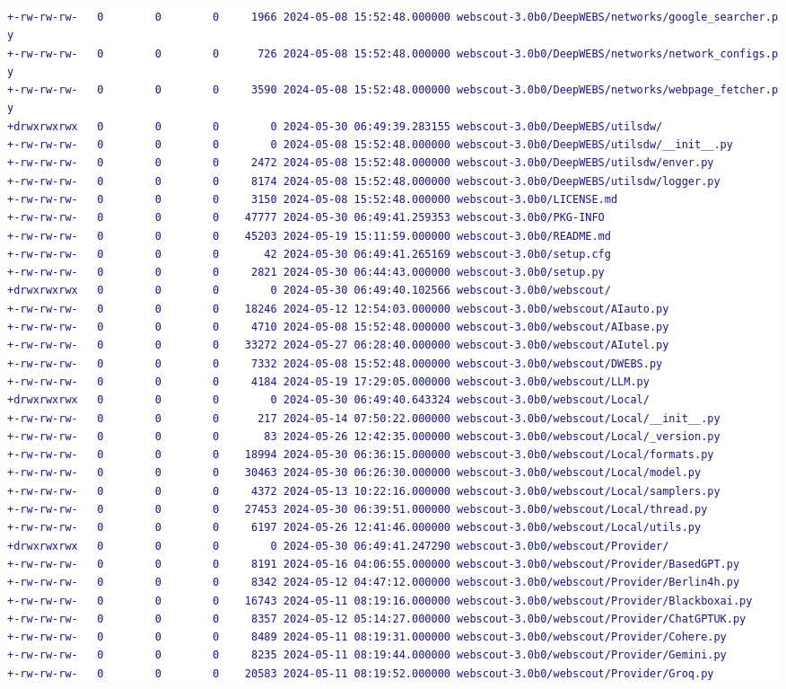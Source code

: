 ```diff
+-rw-rw-rw-   0        0        0     1966 2024-05-08 15:52:48.000000 webscout-3.0b0/DeepWEBS/networks/google_searcher.py
+-rw-rw-rw-   0        0        0      726 2024-05-08 15:52:48.000000 webscout-3.0b0/DeepWEBS/networks/network_configs.py
+-rw-rw-rw-   0        0        0     3590 2024-05-08 15:52:48.000000 webscout-3.0b0/DeepWEBS/networks/webpage_fetcher.py
+drwxrwxrwx   0        0        0        0 2024-05-30 06:49:39.283155 webscout-3.0b0/DeepWEBS/utilsdw/
+-rw-rw-rw-   0        0        0        0 2024-05-08 15:52:48.000000 webscout-3.0b0/DeepWEBS/utilsdw/__init__.py
+-rw-rw-rw-   0        0        0     2472 2024-05-08 15:52:48.000000 webscout-3.0b0/DeepWEBS/utilsdw/enver.py
+-rw-rw-rw-   0        0        0     8174 2024-05-08 15:52:48.000000 webscout-3.0b0/DeepWEBS/utilsdw/logger.py
+-rw-rw-rw-   0        0        0     3150 2024-05-08 15:52:48.000000 webscout-3.0b0/LICENSE.md
+-rw-rw-rw-   0        0        0    47777 2024-05-30 06:49:41.259353 webscout-3.0b0/PKG-INFO
+-rw-rw-rw-   0        0        0    45203 2024-05-19 15:11:59.000000 webscout-3.0b0/README.md
+-rw-rw-rw-   0        0        0       42 2024-05-30 06:49:41.265169 webscout-3.0b0/setup.cfg
+-rw-rw-rw-   0        0        0     2821 2024-05-30 06:44:43.000000 webscout-3.0b0/setup.py
+drwxrwxrwx   0        0        0        0 2024-05-30 06:49:40.102566 webscout-3.0b0/webscout/
+-rw-rw-rw-   0        0        0    18246 2024-05-12 12:54:03.000000 webscout-3.0b0/webscout/AIauto.py
+-rw-rw-rw-   0        0        0     4710 2024-05-08 15:52:48.000000 webscout-3.0b0/webscout/AIbase.py
+-rw-rw-rw-   0        0        0    33272 2024-05-27 06:28:40.000000 webscout-3.0b0/webscout/AIutel.py
+-rw-rw-rw-   0        0        0     7332 2024-05-08 15:52:48.000000 webscout-3.0b0/webscout/DWEBS.py
+-rw-rw-rw-   0        0        0     4184 2024-05-19 17:29:05.000000 webscout-3.0b0/webscout/LLM.py
+drwxrwxrwx   0        0        0        0 2024-05-30 06:49:40.643324 webscout-3.0b0/webscout/Local/
+-rw-rw-rw-   0        0        0      217 2024-05-14 07:50:22.000000 webscout-3.0b0/webscout/Local/__init__.py
+-rw-rw-rw-   0        0        0       83 2024-05-26 12:42:35.000000 webscout-3.0b0/webscout/Local/_version.py
+-rw-rw-rw-   0        0        0    18994 2024-05-30 06:36:15.000000 webscout-3.0b0/webscout/Local/formats.py
+-rw-rw-rw-   0        0        0    30463 2024-05-30 06:26:30.000000 webscout-3.0b0/webscout/Local/model.py
+-rw-rw-rw-   0        0        0     4372 2024-05-13 10:22:16.000000 webscout-3.0b0/webscout/Local/samplers.py
+-rw-rw-rw-   0        0        0    27453 2024-05-30 06:39:51.000000 webscout-3.0b0/webscout/Local/thread.py
+-rw-rw-rw-   0        0        0     6197 2024-05-26 12:41:46.000000 webscout-3.0b0/webscout/Local/utils.py
+drwxrwxrwx   0        0        0        0 2024-05-30 06:49:41.247290 webscout-3.0b0/webscout/Provider/
+-rw-rw-rw-   0        0        0     8191 2024-05-16 04:06:55.000000 webscout-3.0b0/webscout/Provider/BasedGPT.py
+-rw-rw-rw-   0        0        0     8342 2024-05-12 04:47:12.000000 webscout-3.0b0/webscout/Provider/Berlin4h.py
+-rw-rw-rw-   0        0        0    16743 2024-05-11 08:19:16.000000 webscout-3.0b0/webscout/Provider/Blackboxai.py
+-rw-rw-rw-   0        0        0     8357 2024-05-12 05:14:27.000000 webscout-3.0b0/webscout/Provider/ChatGPTUK.py
+-rw-rw-rw-   0        0        0     8489 2024-05-11 08:19:31.000000 webscout-3.0b0/webscout/Provider/Cohere.py
+-rw-rw-rw-   0        0        0     8235 2024-05-11 08:19:44.000000 webscout-3.0b0/webscout/Provider/Gemini.py
+-rw-rw-rw-   0        0        0    20583 2024-05-11 08:19:52.000000 webscout-3.0b0/webscout/Provider/Groq.py
```